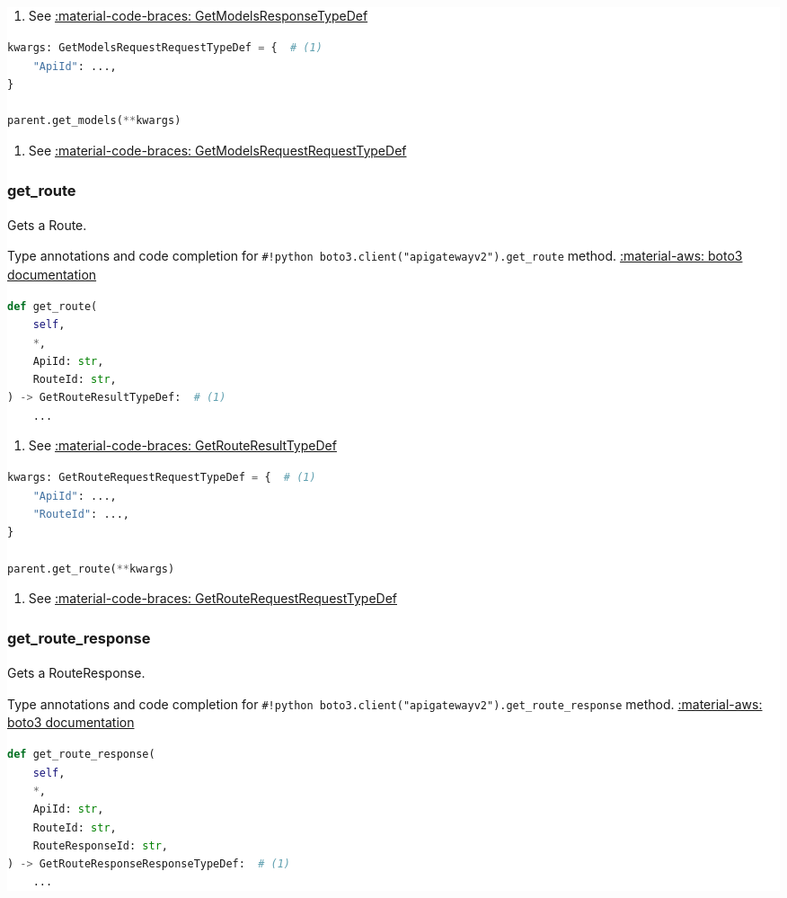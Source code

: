 1. See [:material-code-braces: GetModelsResponseTypeDef](./type_defs.md#getmodelsresponsetypedef) 


```python title="Usage example with kwargs"
kwargs: GetModelsRequestRequestTypeDef = {  # (1)
    "ApiId": ...,
}

parent.get_models(**kwargs)
```

1. See [:material-code-braces: GetModelsRequestRequestTypeDef](./type_defs.md#getmodelsrequestrequesttypedef) 

### get\_route

Gets a Route.

Type annotations and code completion for `#!python boto3.client("apigatewayv2").get_route` method.
[:material-aws: boto3 documentation](https://boto3.amazonaws.com/v1/documentation/api/latest/reference/services/apigatewayv2.html#ApiGatewayV2.Client.get_route)

```python title="Method definition"
def get_route(
    self,
    *,
    ApiId: str,
    RouteId: str,
) -> GetRouteResultTypeDef:  # (1)
    ...
```

1. See [:material-code-braces: GetRouteResultTypeDef](./type_defs.md#getrouteresulttypedef) 


```python title="Usage example with kwargs"
kwargs: GetRouteRequestRequestTypeDef = {  # (1)
    "ApiId": ...,
    "RouteId": ...,
}

parent.get_route(**kwargs)
```

1. See [:material-code-braces: GetRouteRequestRequestTypeDef](./type_defs.md#getrouterequestrequesttypedef) 

### get\_route\_response

Gets a RouteResponse.

Type annotations and code completion for `#!python boto3.client("apigatewayv2").get_route_response` method.
[:material-aws: boto3 documentation](https://boto3.amazonaws.com/v1/documentation/api/latest/reference/services/apigatewayv2.html#ApiGatewayV2.Client.get_route_response)

```python title="Method definition"
def get_route_response(
    self,
    *,
    ApiId: str,
    RouteId: str,
    RouteResponseId: str,
) -> GetRouteResponseResponseTypeDef:  # (1)
    ...
```
